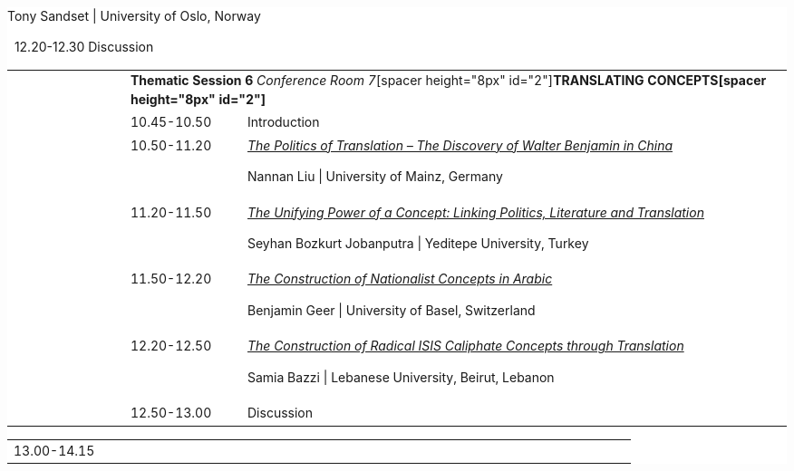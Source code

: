Tony Sandset | University of Oslo, Norway</td>
</tr>
<tr>
<td width="15%">&nbsp;</td>
<td width="15%">12.20-12.30</td>
<td width="70%">Discussion</td>
</tr>
</tbody>
</table>
<table width="100%">
<tbody>
<tr>
<td width="15%">&nbsp;</td>
<td colspan="2" width="85%"><strong>Thematic Session 6</strong>
<em>Conference Room 7</em>[spacer height="8px" id="2"]<strong>TRANSLATING CONCEPTS[spacer height="8px" id="2"]</strong></td>
</tr>
<tr>
<td width="15%">&nbsp;</td>
<td width="15%">10.45-10.50</td>
<td width="70%">Introduction</td>
</tr>
<tr>
<td width="15%">&nbsp;</td>
<td width="15%">10.50-11.20</td>
<td width="70%"><a href="http://genealogiesofknowledge.net/gok2017conference/abstracts#liu"><em>The Politics of Translation – The Discovery of Walter Benjamin in China</em></a>

Nannan Liu | University of Mainz, Germany</td>
</tr>
<tr>
<td width="15%">&nbsp;</td>
<td width="15%">11.20-11.50</td>
<td width="70%"><a href="http://genealogiesofknowledge.net/gok2017conference/abstracts#bozkurt"><em>The Unifying Power of a Concept: Linking Politics, Literature and Translation</em></a>

Seyhan Bozkurt Jobanputra | Yeditepe University, Turkey</td>
</tr>
<tr>
<td width="15%">&nbsp;</td>
<td width="15%">11.50-12.20</td>
<td width="70%"><a href="http://genealogiesofknowledge.net/gok2017conference/abstracts#geer"><em>The Construction of Nationalist Concepts in Arabic</em></a>

Benjamin Geer | University of Basel, Switzerland</td>
</tr>
<tr>
<td width="15%">&nbsp;</td>
<td width="15%">12.20-12.50</td>
<td width="70%"><a href="http://genealogiesofknowledge.net/gok2017conference/abstracts#bazzi"><em>The Construction of Radical ISIS Caliphate Concepts through Translation</em></a>

Samia Bazzi | Lebanese University, Beirut, Lebanon</td>
</tr>
<tr>
<td width="15%">&nbsp;</td>
<td width="15%">12.50-13.00</td>
<td width="70%">Discussion</td>
</tr>
</tbody>
</table>
<table width="100%">
<tbody>
<tr>
<td width="15%">13.00-14.15</td>